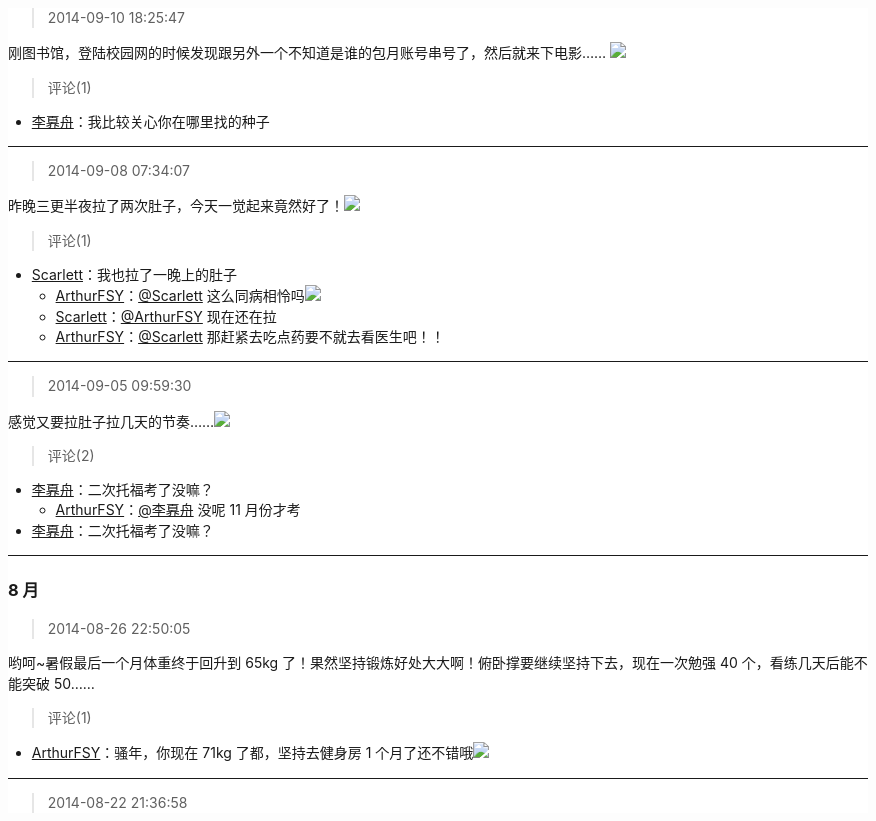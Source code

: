 
> 2014-09-10 18:25:47

刚图书馆，登陆校园网的时候发现跟另外一个不知道是谁的包月账号串号了，然后就来下电影……
![](http://ddns.4a1801.life:5244/d/Onedrive-4A1801/%E4%B8%AA%E4%BA%BA%E5%BB%BA%E7%AB%99/public/Qzone/Messages/images/45897C9A.webp)

> 评论(1)

- [李奡舟](https://user.qzone.qq.com/416188374)：我比较关心你在哪里找的种子

---

> 2014-09-08 07:34:07

昨晚三更半夜拉了两次肚子，今天一觉起来竟然好了！![](http://ddns.4a1801.life:5244/d/Onedrive-4A1801/%E4%B8%AA%E4%BA%BA%E5%BB%BA%E7%AB%99/public/Qzone/Common/images/e125.gif)

> 评论(1)

- [Scarlett](https://user.qzone.qq.com/475126857)：我也拉了一晚上的肚子
  - [ArthurFSY](https://user.qzone.qq.com/254904240)：[@Scarlett](https://user.qzone.qq.com/475126857) 这么同病相怜吗![](http://ddns.4a1801.life:5244/d/Onedrive-4A1801/%E4%B8%AA%E4%BA%BA%E5%BB%BA%E7%AB%99/public/Qzone/Common/images/e109.gif)
  - [Scarlett](https://user.qzone.qq.com/475126857)：[@ArthurFSY](https://user.qzone.qq.com/254904240) 现在还在拉
  - [ArthurFSY](https://user.qzone.qq.com/254904240)：[@Scarlett](https://user.qzone.qq.com/475126857) 那赶紧去吃点药要不就去看医生吧！！

---

> 2014-09-05 09:59:30

感觉又要拉肚子拉几天的节奏……![](http://ddns.4a1801.life:5244/d/Onedrive-4A1801/%E4%B8%AA%E4%BA%BA%E5%BB%BA%E7%AB%99/public/Qzone/Common/images/e328561.gif)

> 评论(2)

- [李奡舟](https://user.qzone.qq.com/416188374)：二次托福考了没嘛？
  - [ArthurFSY](https://user.qzone.qq.com/254904240)：[@李奡舟](https://user.qzone.qq.com/416188374) 没呢 11 月份才考
- [李奡舟](https://user.qzone.qq.com/416188374)：二次托福考了没嘛？

---

### 8 月

> 2014-08-26 22:50:05

哟呵~暑假最后一个月体重终于回升到 65kg 了！果然坚持锻炼好处大大啊！俯卧撑要继续坚持下去，现在一次勉强 40 个，看练几天后能不能突破 50……

> 评论(1)

- [ArthurFSY](https://user.qzone.qq.com/254904240)：骚年，你现在 71kg 了都，坚持去健身房 1 个月了还不错哦![](http://ddns.4a1801.life:5244/d/Onedrive-4A1801/%E4%B8%AA%E4%BA%BA%E5%BB%BA%E7%AB%99/public/Qzone/Common/images/e144.gif)

---

> 2014-08-22 21:36:58

